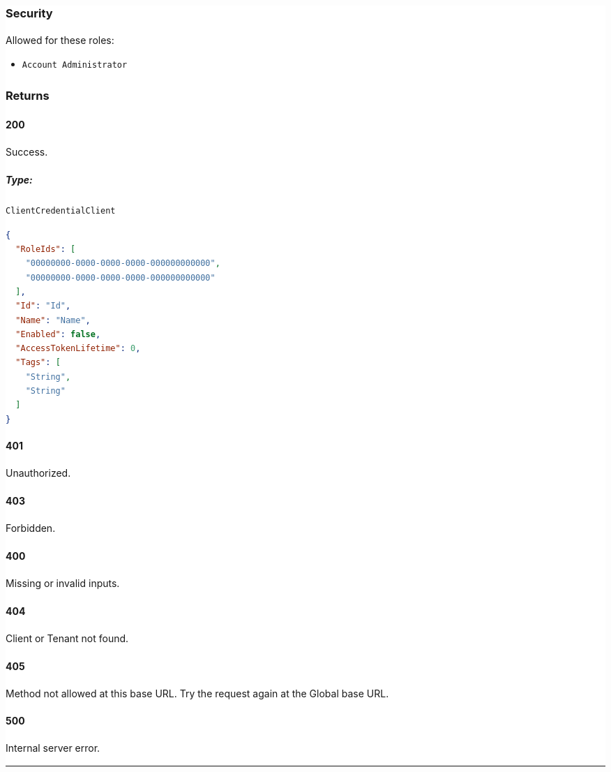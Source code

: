 ### Security

Allowed for these roles:

- `Account Administrator`

### Returns

#### 200

Success.

##### Type:

 `ClientCredentialClient`

```json
{
  "RoleIds": [
    "00000000-0000-0000-0000-000000000000",
    "00000000-0000-0000-0000-000000000000"
  ],
  "Id": "Id",
  "Name": "Name",
  "Enabled": false,
  "AccessTokenLifetime": 0,
  "Tags": [
    "String",
    "String"
  ]
}
```

#### 401

Unauthorized.

#### 403

Forbidden.

#### 400

Missing or invalid inputs.

#### 404

Client or Tenant not found.

#### 405

Method not allowed at this base URL. Try the request again at the Global base URL.

#### 500

Internal server error.
***
